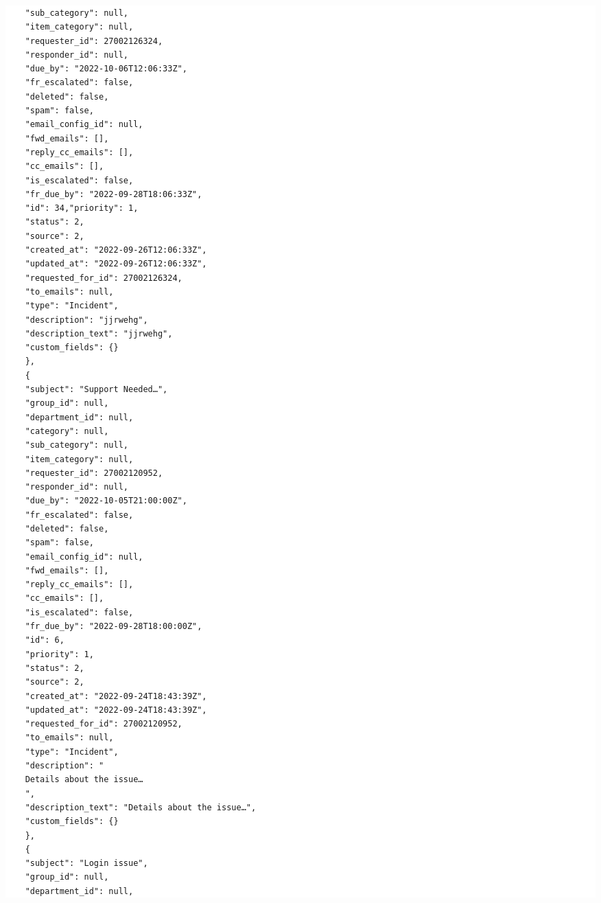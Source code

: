        "sub_category": null,
        "item_category": null,
        "requester_id": 27002126324,
        "responder_id": null,
        "due_by": "2022-10-06T12:06:33Z",
        "fr_escalated": false,
        "deleted": false,
        "spam": false,
        "email_config_id": null,
        "fwd_emails": [],
        "reply_cc_emails": [],
        "cc_emails": [],
        "is_escalated": false,
        "fr_due_by": "2022-09-28T18:06:33Z",
        "id": 34,"priority": 1,
        "status": 2,
        "source": 2,
        "created_at": "2022-09-26T12:06:33Z",
        "updated_at": "2022-09-26T12:06:33Z",
        "requested_for_id": 27002126324,
        "to_emails": null,
        "type": "Incident",
        "description": "jjrwehg",
        "description_text": "jjrwehg",
        "custom_fields": {}
        },
        {
        "subject": "Support Needed…",
        "group_id": null,
        "department_id": null,
        "category": null,
        "sub_category": null,
        "item_category": null,
        "requester_id": 27002120952,
        "responder_id": null,
        "due_by": "2022-10-05T21:00:00Z",
        "fr_escalated": false,
        "deleted": false,
        "spam": false,
        "email_config_id": null,
        "fwd_emails": [],
        "reply_cc_emails": [],
        "cc_emails": [],
        "is_escalated": false,
        "fr_due_by": "2022-09-28T18:00:00Z",
        "id": 6,
        "priority": 1,
        "status": 2,
        "source": 2,
        "created_at": "2022-09-24T18:43:39Z",
        "updated_at": "2022-09-24T18:43:39Z",
        "requested_for_id": 27002120952,
        "to_emails": null,
        "type": "Incident",
        "description": "
        Details about the issue…
        ",
        "description_text": "Details about the issue…",
        "custom_fields": {}
        },
        {
        "subject": "Login issue",
        "group_id": null,
        "department_id": null,